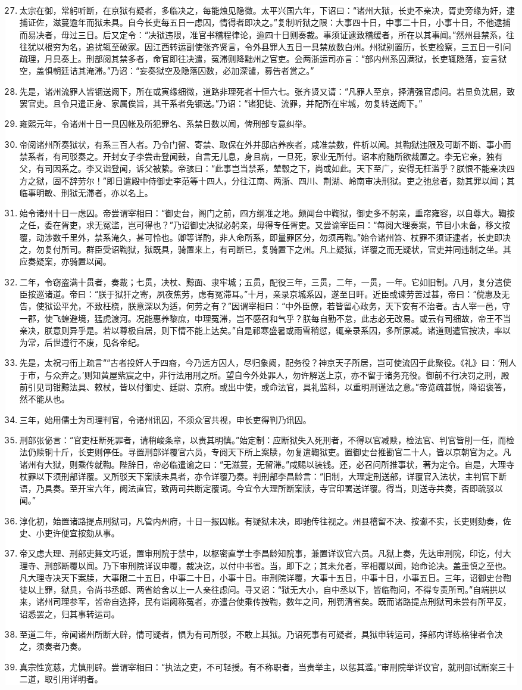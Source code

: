 27. <span id="志第一百五十二_刑法一-27"></span>
太宗在御，常躬听断，在京狱有疑者，多临决之，每能烛见隐微。太平兴国六年，下诏曰：“诸州大狱，长吏不亲决，胥吏旁缘为奸，逮捕证佐，滋蔓逾年而狱未具。自今长吏每五日一虑囚，情得者即决之。”复制听狱之限：大事四十日，中事二十日，小事十日，不他逮捕而易决者，毋过三日。后又定令：“决狱违限，准官书稽程律论，逾四十日则奏裁。事须证逮致稽缓者，所在以其事闻。”然州县禁系，往往犹以根穷为名，追扰辄至破家。因江西转运副使张齐贤言，令外县罪人五日一具禁放数白州。州狱别置历，长吏检察，三五日一引问疏理，月具奏上。刑部阅其禁多者，命官即往决遣，冤滞则降黜州之官吏。会两浙运司亦言：“部内州系囚满狱，长吏辄隐落，妄言狱空，盖惧朝廷诘其淹滞。”乃诏：“妄奏狱空及隐落囚数，必加深谴，募告者赏之。”

28. <span id="志第一百五十二_刑法一-28"></span>
先是，诸州流罪人皆锢送阙下，所在或寅缘细微，道路非理死者十恒六七。张齐贤又请：“凡罪人至京，择清强官虑问。若显负沈屈，致罢官吏。且令只遣正身、家属俟旨，其干系者免锢送。”乃诏：“诸犯徒、流罪，并配所在牢城，勿复转送阙下。”

29. <span id="志第一百五十二_刑法一-29"></span>
雍熙元年，令诸州十日一具囚帐及所犯罪名、系禁日数以闻，俾刑部专意纠举。

30. <span id="志第一百五十二_刑法一-30"></span>
帝阅诸州所奏狱状，有系三百人者。乃令门留、寄禁、取保在外并邸店养疾者，咸准禁数，件析以闻。其鞫狱违限及可断不断、事小而禁系者，有司驳奏之。开封女子李尝击登闻鼓，自言无儿息，身且病，一旦死，家业无所付。诏本府随所欲裁置之。李无它亲，独有父，有司因系之。李又诣登闻，诉父被絷。帝骇曰：“此事岂当禁系，辇毂之下，尚或如此。天下至广，安得无枉滥乎？朕恨不能亲决四方之狱，固不辞劳尔！”即日遣殿中侍御史李范等十四人，分往江南、两浙、四川、荆湖、岭南审决刑狱。吏之弛怠者，劾其罪以闻；其临事明敏、刑狱无滞者，亦以名上。

31. <span id="志第一百五十二_刑法一-31"></span>
始令诸州十日一虑囚。帝尝谓宰相曰：“御史台，阁门之前，四方纲准之地。颇闻台中鞫狱，御史多不躬亲，垂帘雍容，以自尊大。鞫按之任，委在胥吏，求无冤滥，岂可得也？”乃诏御史决狱必躬亲，毋得专任胥吏。又尝谕宰臣曰：“每阅大理奏案，节目小未备，移文按覆，动涉数千里外，禁系淹久，甚可怜也。卿等详酌，非人命所系，即量罪区分，勿须再鞫。”始令诸州笞、杖罪不须证逮者，长吏即决之，勿复付所司。群臣受诏鞫狱，狱既具，骑置来上，有司断已，复骑置下之州。凡上疑狱，详覆之而无疑状，官吏并同违制之坐。其应奏疑案，亦骑置以闻。

32. <span id="志第一百五十二_刑法一-32"></span>
二年，令窃盗满十贯者，奏裁；七贯，决杖、黥面、隶牢城；五贯，配役三年，三贯，二年，一贯，一年。它如旧制。八月，复分遣使臣按巡诸道。帝曰：“朕于狱犴之寄，夙夜焦劳，虑有冤滞耳。”十月，亲录京城系囚，遂至日旰。近臣或谏劳苦过甚，帝曰：“傥惠及无告，使狱讼平允，不致枉桡，朕意深以为适，何劳之有？”因谓宰相曰：“中外臣僚，若皆留心政务，天下安有不治者。古人宰一邑，守一郡，使飞蝗避境，猛虎渡河。况能惠养黎庶，申理冤滞，岂不感召和气乎？朕每自勤不怠，此志必无改易。或云有司细故，帝王不当亲决，朕意则异乎是。若以尊极自居，则下情不能上达矣。”自是祁寒盛暑或雨雪稍愆，辄亲录系囚，多所原减。诸道则遣官按决，率以为常，后世遵行不废，见各帝纪。

33. <span id="志第一百五十二_刑法一-33"></span>
先是，太祝刁衎上疏言““古者投奸人于四裔，今乃远方囚人，尽归象阙，配务役？神京天子所居，岂可使流囚于此聚役。《礼》曰：‘刑人于市，与众弃之。’则知黄屋紫宸之中，非行法用刑之所。望自今外处罪人，勿许解送上京，亦不留于诸务充役。御前不行决罚之刑，殿前引见司钳黥法具、敕杖，皆以付御史、廷尉、京府。或出中使，或命法官，具礼监科，以重明刑谨法之意。”帝览疏甚悦，降诏褒答，然不能从也。

34. <span id="志第一百五十二_刑法一-34"></span>
三年，始用儒士为司理判官，令诸州讯囚，不须众官共视，申长吏得判乃讯囚。

35. <span id="志第一百五十二_刑法一-35"></span>
刑部张佖言：“官吏枉断死罪者，请稍峻条章，以责其明慎。”始定制：应断狱失入死刑者，不得以官减赎，检法官、判官皆削一任，而检法仍赎铜十斤，长吏则停任。寻置刑部详覆官六员，专阅天下所上案牍，勿复遣鞫狱吏。置御史台推勘官二十人，皆以京朝官为之。凡诸州有大狱，则乘传就鞫。陛辞日，帝必临遣谕之曰：“无滋蔓，无留滞。”咸赐以装钱。还，必召问所推事状，著为定令。自是，大理寺杖罪以下须刑部详覆。又所驳天下案牍未具者，亦令详覆乃奏。判刑部李昌龄言：“旧制，大理定刑送部，详覆官入法状，主判官下断语，乃具奏。至开宝六年，阙法直官，致两司共断定覆词。今宜令大理所断案牍，寺官印署送详覆。得当，则送寺共奏，否即疏驳以闻。”

36. <span id="志第一百五十二_刑法一-36"></span>
淳化初，始置诸路提点刑狱司，凡管内州府，十日一报囚帐。有疑狱未决，即驰传往视之。州县稽留不决、按谳不实，长吏则劾奏，佐史、小吏许便宜按劾从事。

37. <span id="志第一百五十二_刑法一-37"></span>
帝又虑大理、刑部吏舞文巧诋，置审刑院于禁中，以枢密直学士李昌龄知院事，兼置详议官六员。凡狱上奏，先达审刑院，印讫，付大理寺、刑部断覆以闻。乃下审刑院详议申覆，裁决讫，以付中书省。当，即下之；其未允者，宰相覆以闻，始命论决。盖重慎之至也。凡大理寺决天下案牍，大事限二十五日，中事二十日，小事十日。审刑院详覆，大事十五日，中事十日，小事五日。三年，诏御史台鞫徒以上罪，狱具，令尚书丞郎、两省给舍以上一人亲往虑问。寻又诏：“狱无大小，自中丞以下，皆临鞫问，不得专责所司。”自端拱以来，诸州司理参军，皆帝自选择，民有诣阙称冤者，亦遣台使乘传按鞫，数年之间，刑罚清省矣。既而诸路提点刑狱司未尝有所平反，诏悉罢之，归其事转运司。

38. <span id="志第一百五十二_刑法一-38"></span>
至道二年，帝闻诸州所断大辟，情可疑者，惧为有司所驳，不敢上其狱。乃诏死事有可疑者，具狱申转运司，择部内详练格律者令决之，须奏者乃奏。

39. <span id="志第一百五十二_刑法一-39"></span>
真宗性宽慈，尤慎刑辟。尝谓宰相曰：“执法之吏，不可轻授。有不称职者，当责举主，以惩其滥。”审刑院举详议官，就刑部试断案三十二道，取引用详明者。
